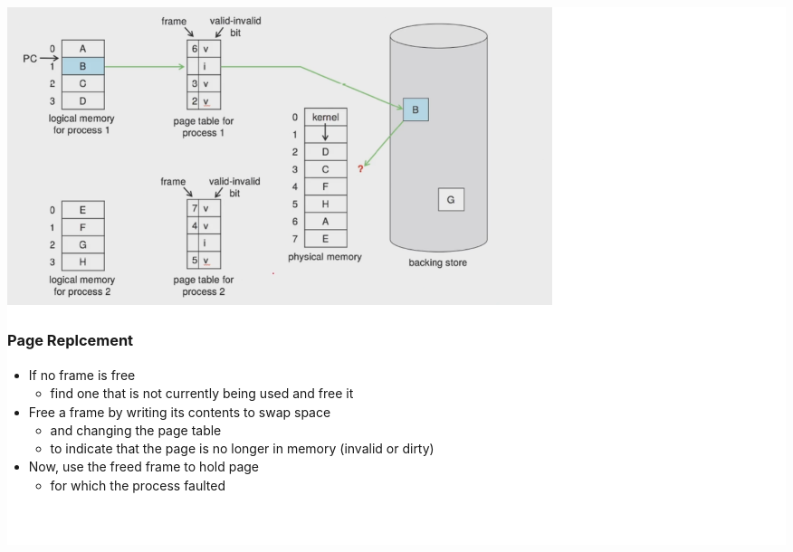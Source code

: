 <img src="./img/needForPageReplacement.png" width="70%"><br>

### Page Replcement
- If no frame is free
    - find one that is not currently being used and free it
- Free a frame by writing its contents to swap space
    - and changing the page table
    - to indicate that the page is no longer in memory (invalid or dirty)
- Now, use the freed frame to hold page
    - for which the process faulted
<br>
<br>